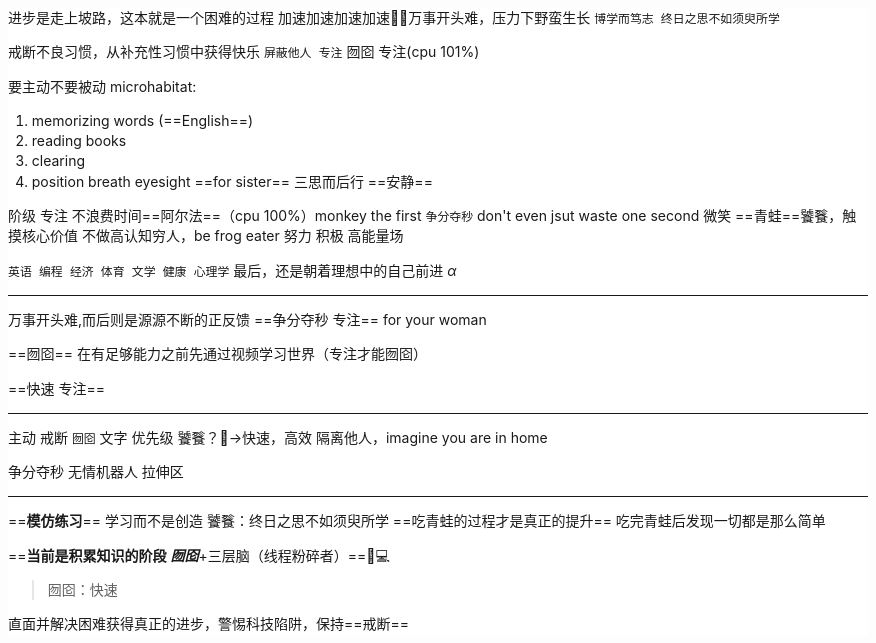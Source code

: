 进步是走上坡路，这本就是一个困难的过程
加速加速加速加速🏃‍♂万事开头难，压力下野蛮生长
`博学而笃志 终日之思不如须臾所学`

戒断不良习惯，从补充性习惯中获得快乐
`屏蔽他人 专注`
囫囵 专注(cpu 101%)

要主动不要被动
microhabitat:

1. memorizing words (==English==)
2. reading books 
3. clearing
4. position breath eyesight
   ==for sister==
   三思而后行
   ==安静==

阶级 专注 不浪费时间==阿尔法==（cpu 100%）monkey the first
`争分夺秒` don't even jsut waste one second
微笑 ==青蛙==饕餮，触摸核心价值
不做高认知穷人，be frog eater
努力 积极 高能量场

`英语 编程 经济 体育 文学 健康 心理学`
最后，还是朝着理想中的自己前进 $\alpha$

********

万事开头难,而后则是源源不断的正反馈 ==争分夺秒 专注==
for your woman

==囫囵== 在有足够能力之前先通过视频学习世界（专注才能囫囵）

==快速 专注==

***********

主动 戒断 `囫囵` 文字 优先级
饕餮？🐺->快速，高效
隔离他人，imagine you are in home

争分夺秒 无情机器人
拉伸区

**********

==**模仿练习**== 学习而不是创造
饕餮：终日之思不如须臾所学
==吃青蛙的过程才是真正的提升==
吃完青蛙后发现一切都是那么简单

==**当前是积累知识的阶段** ***囫囵***+三层脑（线程粉碎者）==🧠💻

> 囫囵：快速

直面并解决困难获得真正的进步，警惕科技陷阱，保持==戒断==
